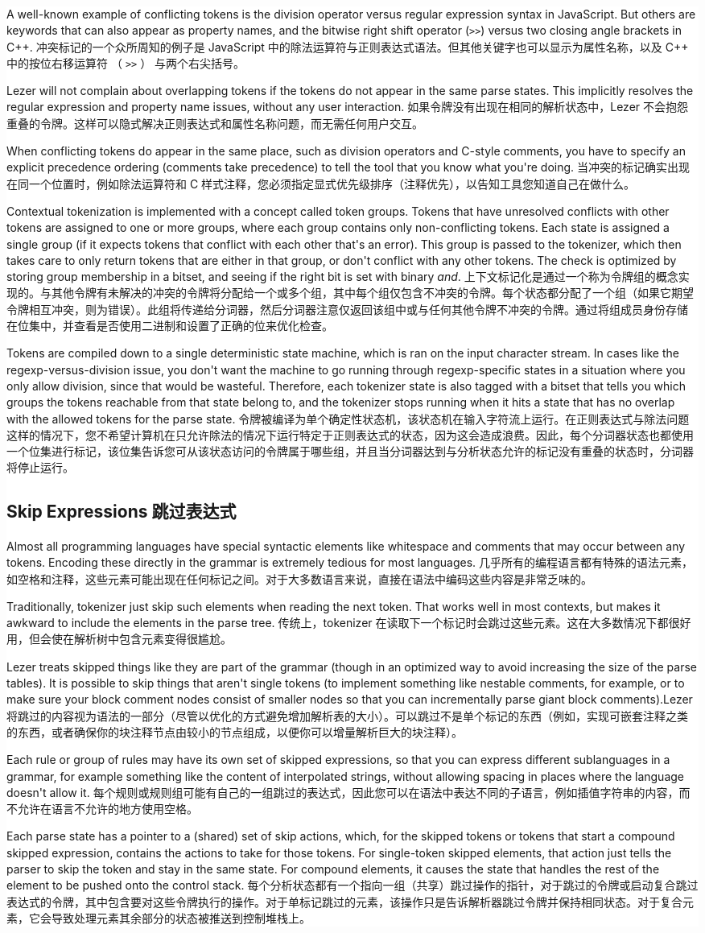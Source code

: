 A well-known example of conflicting tokens is the division operator versus regular expression syntax in JavaScript. But others are keywords that can also appear as property names, and the bitwise right shift operator (`>>`) versus two closing angle brackets in C++. 冲突标记的一个众所周知的例子是 JavaScript 中的除法运算符与正则表达式语法。但其他关键字也可以显示为属性名称，以及 C++ 中的按位右移运算符 （ `>>` ） 与两个右尖括号。

Lezer will not complain about overlapping tokens if the tokens do not appear in the same parse states. This implicitly resolves the regular expression and property name issues, without any user interaction. 如果令牌没有出现在相同的解析状态中，Lezer 不会抱怨重叠的令牌。这样可以隐式解决正则表达式和属性名称问题，而无需任何用户交互。

When conflicting tokens do appear in the same place, such as division operators and C-style comments, you have to specify an explicit precedence ordering (comments take precedence) to tell the tool that you know what you're doing. 当冲突的标记确实出现在同一个位置时，例如除法运算符和 C 样式注释，您必须指定显式优先级排序（注释优先），以告知工具您知道自己在做什么。

Contextual tokenization is implemented with a concept called token groups. Tokens that have unresolved conflicts with other tokens are assigned to one or more groups, where each group contains only non-conflicting tokens. Each state is assigned a single group (if it expects tokens that conflict with each other that's an error). This group is passed to the tokenizer, which then takes care to only return tokens that are either in that group, or don't conflict with any other tokens. The check is optimized by storing group membership in a bitset, and seeing if the right bit is set with binary *and*. 上下文标记化是通过一个称为令牌组的概念实现的。与其他令牌有未解决的冲突的令牌将分配给一个或多个组，其中每个组仅包含不冲突的令牌。每个状态都分配了一个组（如果它期望令牌相互冲突，则为错误）。此组将传递给分词器，然后分词器注意仅返回该组中或与任何其他令牌不冲突的令牌。通过将组成员身份存储在位集中，并查看是否使用二进制和设置了正确的位来优化检查。

Tokens are compiled down to a single deterministic state machine, which is ran on the input character stream. In cases like the regexp-versus-division issue, you don't want the machine to go running through regexp-specific states in a situation where you only allow division, since that would be wasteful. Therefore, each tokenizer state is also tagged with a bitset that tells you which groups the tokens reachable from that state belong to, and the tokenizer stops running when it hits a state that has no overlap with the allowed tokens for the parse state. 令牌被编译为单个确定性状态机，该状态机在输入字符流上运行。在正则表达式与除法问题这样的情况下，您不希望计算机在只允许除法的情况下运行特定于正则表达式的状态，因为这会造成浪费。因此，每个分词器状态也都使用一个位集进行标记，该位集告诉您可从该状态访问的令牌属于哪些组，并且当分词器达到与分析状态允许的标记没有重叠的状态时，分词器将停止运行。

## Skip Expressions 跳过表达式

Almost all programming languages have special syntactic elements like whitespace and comments that may occur between any tokens. Encoding these directly in the grammar is extremely tedious for most languages. 几乎所有的编程语言都有特殊的语法元素，如空格和注释，这些元素可能出现在任何标记之间。对于大多数语言来说，直接在语法中编码这些内容是非常乏味的。

Traditionally, tokenizer just skip such elements when reading the next token. That works well in most contexts, but makes it awkward to include the elements in the parse tree. 传统上，tokenizer 在读取下一个标记时会跳过这些元素。这在大多数情况下都很好用，但会使在解析树中包含元素变得很尴尬。

Lezer treats skipped things like they are part of the grammar (though in an optimized way to avoid increasing the size of the parse tables). It is possible to skip things that aren't single tokens (to implement something like nestable comments, for example, or to make sure your block comment nodes consist of smaller nodes so that you can incrementally parse giant block comments).Lezer 将跳过的内容视为语法的一部分（尽管以优化的方式避免增加解析表的大小）。可以跳过不是单个标记的东西（例如，实现可嵌套注释之类的东西，或者确保你的块注释节点由较小的节点组成，以便你可以增量解析巨大的块注释）。

Each rule or group of rules may have its own set of skipped expressions, so that you can express different sublanguages in a grammar, for example something like the content of interpolated strings, without allowing spacing in places where the language doesn't allow it. 每个规则或规则组可能有自己的一组跳过的表达式，因此您可以在语法中表达不同的子语言，例如插值字符串的内容，而不允许在语言不允许的地方使用空格。

Each parse state has a pointer to a (shared) set of skip actions, which, for the skipped tokens or tokens that start a compound skipped expression, contains the actions to take for those tokens. For single-token skipped elements, that action just tells the parser to skip the token and stay in the same state. For compound elements, it causes the state that handles the rest of the element to be pushed onto the control stack. 每个分析状态都有一个指向一组（共享）跳过操作的指针，对于跳过的令牌或启动复合跳过表达式的令牌，其中包含要对这些令牌执行的操作。对于单标记跳过的元素，该操作只是告诉解析器跳过令牌并保持相同状态。对于复合元素，它会导致处理元素其余部分的状态被推送到控制堆栈上。
